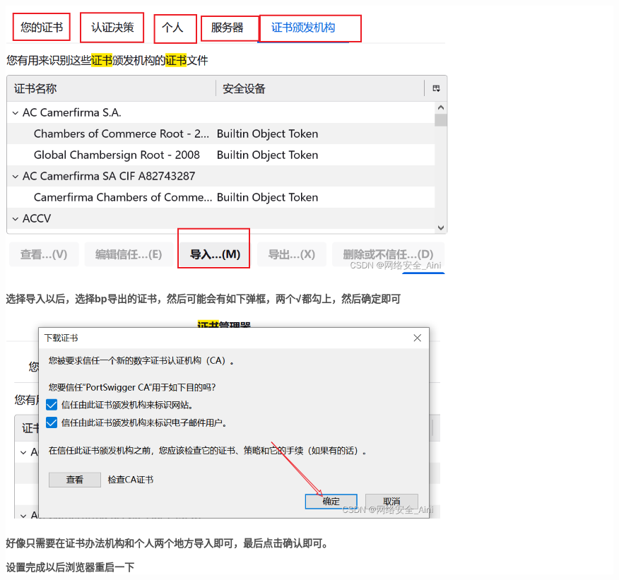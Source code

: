 ![](../../images/1729266114456-c66538cf-14a0-427c-a42c-bbe9fffa1365.png)



**<font style="color:rgb(77, 77, 77);">选择导入以后，选择bp导出的证书，然后可能会有如下弹框，两个√都勾上，然后确定即可</font>**

![](../../images/1729266146036-2bf15b79-1120-4b9c-80c8-a74d6dbdef0c.png)

**<font style="color:rgb(77, 77, 77);">好像只需要在证书办法机构和个人两个地方导入即可，最后点击确认即可。</font>**

**<font style="color:rgb(77, 77, 77);">设置完成以后浏览器重启一下</font>**
